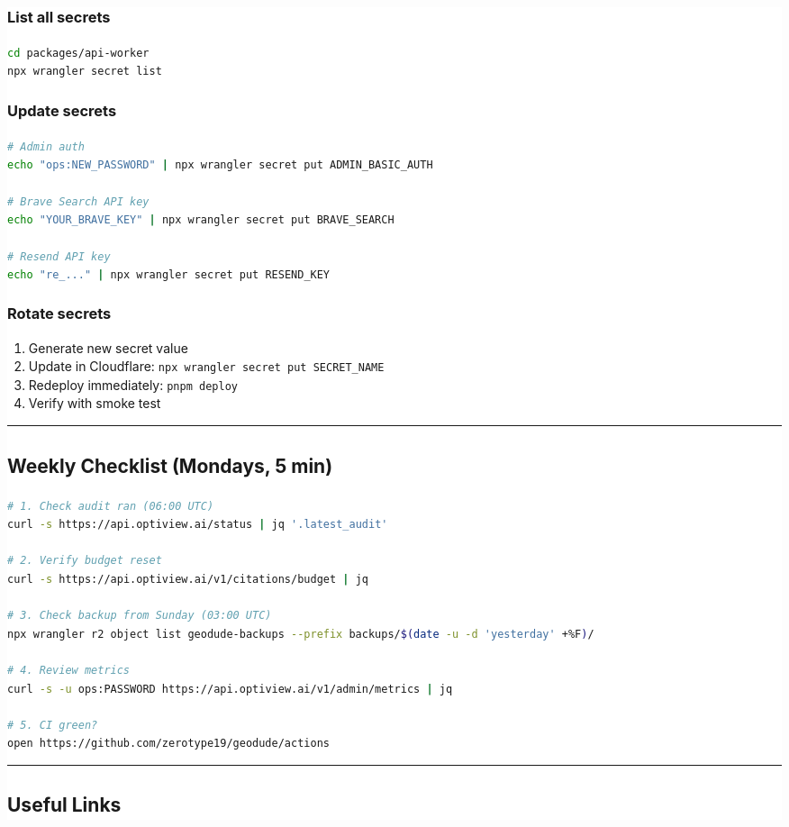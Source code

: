 ### List all secrets

```bash
cd packages/api-worker
npx wrangler secret list
```

### Update secrets

```bash
# Admin auth
echo "ops:NEW_PASSWORD" | npx wrangler secret put ADMIN_BASIC_AUTH

# Brave Search API key
echo "YOUR_BRAVE_KEY" | npx wrangler secret put BRAVE_SEARCH

# Resend API key
echo "re_..." | npx wrangler secret put RESEND_KEY
```

### Rotate secrets

1. Generate new secret value
2. Update in Cloudflare: `npx wrangler secret put SECRET_NAME`
3. Redeploy immediately: `pnpm deploy`
4. Verify with smoke test

---

## Weekly Checklist (Mondays, 5 min)

```bash
# 1. Check audit ran (06:00 UTC)
curl -s https://api.optiview.ai/status | jq '.latest_audit'

# 2. Verify budget reset
curl -s https://api.optiview.ai/v1/citations/budget | jq

# 3. Check backup from Sunday (03:00 UTC)
npx wrangler r2 object list geodude-backups --prefix backups/$(date -u -d 'yesterday' +%F)/

# 4. Review metrics
curl -s -u ops:PASSWORD https://api.optiview.ai/v1/admin/metrics | jq

# 5. CI green?
open https://github.com/zerotype19/geodude/actions
```

---

## Useful Links
